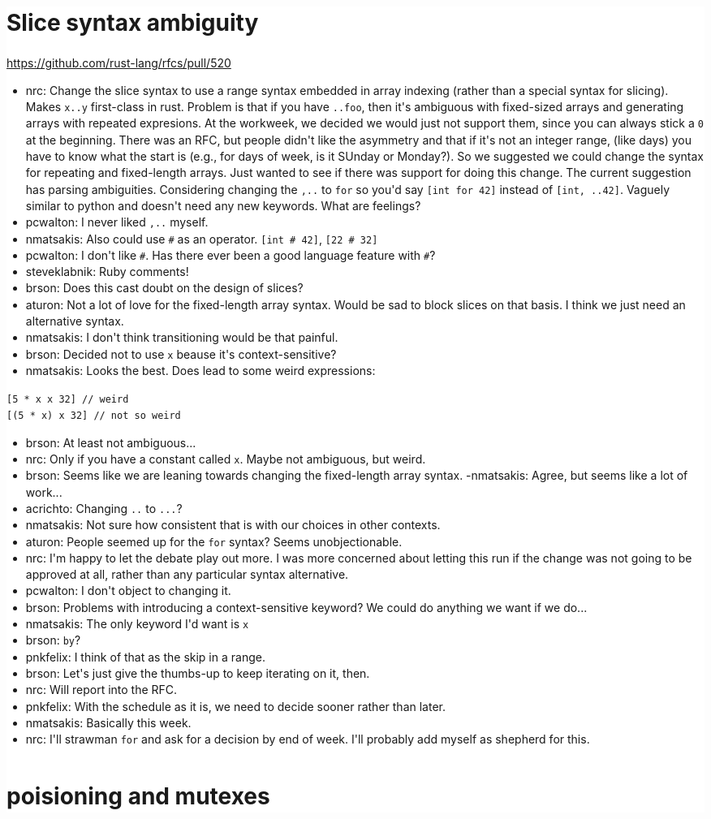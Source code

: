 
# Slice syntax ambiguity

https://github.com/rust-lang/rfcs/pull/520

- nrc: Change the slice syntax to use a range syntax embedded  in array indexing (rather than a special syntax for slicing). Makes `x..y` first-class in rust. Problem is that if you have `..foo`, then it's ambiguous with fixed-sized arrays and generating arrays with repeated expresions. At the workweek, we decided we would just not support them, since you can always stick a `0` at the beginning. There was an RFC, but people didn't like the asymmetry and that if it's not an integer range, (like days) you have to know what the start is (e.g., for days of week, is it SUnday or Monday?). So we suggested we could change the syntax for repeating and fixed-length arrays. Just wanted to see if there was support for doing this change. The current suggestion has parsing ambiguities. Considering changing the `,..` to `for` so you'd say `[int for 42]` instead of `[int, ..42]`. Vaguely similar to python and doesn't need any new keywords. What are feelings?
- pcwalton: I never liked `,..` myself.
- nmatsakis: Also could use `#` as an operator. `[int # 42]`, `[22 # 32]`
- pcwalton: I don't like `#`. Has there ever been a good language feature with `#`?
- steveklabnik: Ruby comments!
- brson: Does this cast doubt on the design of slices?
- aturon: Not a lot of love for the fixed-length array syntax. Would be sad to block slices on that basis. I think we just need an alternative syntax.
- nmatsakis: I don't think transitioning would be that painful.
- brson: Decided not to use `x` beause it's context-sensitive?
- nmatsakis: Looks the best. Does lead to some weird expressions:
```
[5 * x x 32] // weird
[(5 * x) x 32] // not so weird
```
- brson: At least not ambiguous...
- nrc: Only if you have a constant called `x`. Maybe not ambiguous, but weird.
- brson: Seems like we are leaning towards changing the fixed-length array syntax.
-nmatsakis: Agree, but seems like a lot of work...
- acrichto: Changing `..` to `...`?
- nmatsakis: Not sure how consistent that is with our choices in other contexts.
- aturon: People seemed up for the `for` syntax? Seems unobjectionable.
- nrc: I'm happy to let the debate play out more. I was more concerned about letting this run if the change was not going to be approved at all, rather than any particular syntax alternative.
- pcwalton: I don't object to changing it.
- brson: Problems with introducing a context-sensitive keyword? We could do anything we want if we do...
- nmatsakis: The only keyword I'd want is `x`
- brson: `by`?
- pnkfelix: I think of that as the skip in a range.
- brson: Let's just give the thumbs-up to keep iterating on it, then.
- nrc: Will report into the RFC.
- pnkfelix: With the schedule as it is, we need to decide sooner rather than later.
- nmatsakis: Basically this week.
- nrc: I'll strawman `for` and ask for a decision by end of week. I'll probably add myself as shepherd for this.

# poisioning and mutexes


[tbeh]: https://github.com/rust-lang/rfcs/pull/243
[checked]: https://github.com/rust-lang/rfcs/pull/146